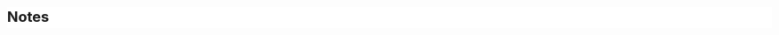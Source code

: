 ### Notes

[^1]: Semeraro C, Coppola G, Cassibba R, Lucangeli D (2019) *Teaching of cursive writing in the first year of primary school: Effect on reading and writing skills.* Plos One .14. 2. doi: [10.1371/journal.pone.0209978](https://doi.org/10.1371/journal.pone.0209978).

[^2]: The University of Toulouse compiled in 2008 the [frequency of letters in the entire French Wikipedia](https://fr.wikipedia.org/wiki/Fréquence_d%27apparition_des_lettres)).

[^3]: Legge GE, Bigelow CA. (2011) *Does print size matter for reading? A review of findings from vision science and typography*. Journal of Vision. 11. 8. doi: [10.1167/11.5.8.](https://doi.org/10.1167/11.5.8)

[^4]: Legge GE, Bigelow CA, *op. cit.*

[^5]: Hughes, Laura & Wilkins, Arnold. (2000). *Typography in children’s reading schemes may be suboptimal: Evidence from measures of reading rate.* Journal of Research in Reading. 23. 314–324. doi: [10.1111/1467–9817.00126.](https://doi.org/10.1111/1467-9817.00126)

[^6]: Wilkins, Arnold & Cleave, Roanna & Grayson, Nicola & Wilson, Louise. (2009). *Typography for children may be inappropriately designed.* Journal of Research in Reading. 32. 402–412. doi: [10.1111/j.1467–9817.2009.01402.x.](https://doi.org/10.1111/j.1467-9817.2009.01402.x)

[^7]: Virginia Klein. (2010). *Influence de la typographie sur l’aisance de lecture d’une population d’enfants dyslexiques.* Université Bordeaux Segalen—Bordeaux 2. Sciences cognitives. HAL id: [dumas-01302521f](https://dumas.ccsd.cnrs.fr/dumas-01302521v1).

[^8]: TypeTogether has recently undertaken a global research on school scripts around the world: *[primarium.info](https://primarium.info).*

[^9]: Danièle Dumont. (2016). *Le geste d’écriture, Méthode d’apprentissage Cycle 1 • Cycle 2, Différenciation et transversalité.* Hatier.

[^10]: Cooreman, B., & Beier, S. (2024). *A Theory of Visual Attention Based Assessment of Font Style: How important is x-height for font legibility?*. Poster session presented at Society for the Scientific Study of Reading: Annual Conference, Copenhagen, Denmark. [Website](https://adk.elsevierpure.com/en/publications/a-theory-of-visual-attention-based-assessment-of-font-style-how-i)

[^11]: Beier, Sofie & Oderkerk, Chiron. (2019). *Smaller visual angles show greater benefit of letter boldness than larger visual angles.* Acta Psychologica. 199. doi: [102904. 10.1016/j.actpsy.2019.102904.](https://www.sciencedirect.com/science/article/pii/S000169181830581X?via%3Dihub)

[^12]: Oderkerk, C. A. T., & Beier, S. (2021). *Fonts of wider letter shapes improve letter recognition in parafovea and periphery.* Ergonomics, 65 (5), 753–761. doi: [10.1080/00140139.2021.1991001](https://www.tandfonline.com/doi/full/10.1080/00140139.2021.1991001)

[^13]: Minakata, Katsumi & Eckmann-Hansen, Christina & Larsen, Michael & Bek, Toke & Beier, Sofie. (2023). *The effect of serifs and stroke contrast on low vision reading.* Acta Psychologica. 232. doi: [103810. 10.1016/j.actpsy.2022.103810.](https://www.sciencedirect.com/science/article/pii/S0001691822003250?via%3Dihub)

[^14]: For more informations on the subject of legibility and typography: Mary C. Dyson. (2023). *How and why typography affects ease of reading.* [legible-typography.com/en/](https://legible-typography.com/en/).


